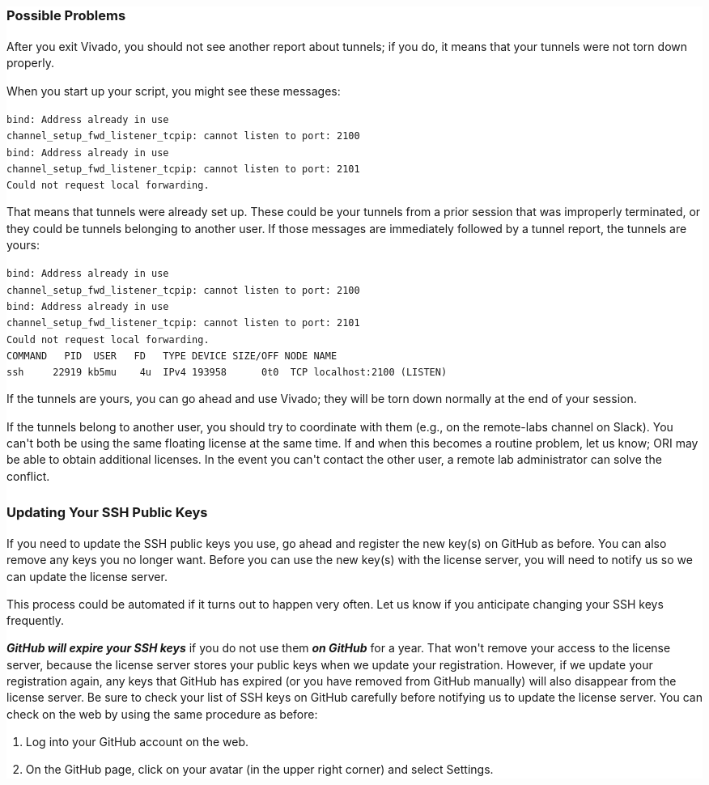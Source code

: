 ### Possible Problems

After you exit Vivado, you should not see another report about tunnels; if you do, it means that your tunnels were not torn down properly.

When you start up your script, you might see these messages:

```
bind: Address already in use
channel_setup_fwd_listener_tcpip: cannot listen to port: 2100
bind: Address already in use
channel_setup_fwd_listener_tcpip: cannot listen to port: 2101
Could not request local forwarding.
```

That means that tunnels were already set up. These could be your tunnels from a prior session that was improperly terminated, or they could be tunnels belonging to another user. If those messages are immediately followed by a tunnel report, the tunnels are yours:

```
bind: Address already in use
channel_setup_fwd_listener_tcpip: cannot listen to port: 2100
bind: Address already in use
channel_setup_fwd_listener_tcpip: cannot listen to port: 2101
Could not request local forwarding.
COMMAND   PID  USER   FD   TYPE DEVICE SIZE/OFF NODE NAME
ssh     22919 kb5mu    4u  IPv4 193958      0t0  TCP localhost:2100 (LISTEN)
```

If the tunnels are yours, you can go ahead and use Vivado; they will be torn down normally at the end of your session.

If the tunnels belong to another user, you should try to coordinate with them (e.g., on the remote-labs channel on Slack). You can't both be using the same floating license at the same time. If and when this becomes a routine problem, let us know; ORI may be able to obtain additional licenses. In the event you can't contact the other user, a remote lab administrator can solve the conflict. 

### Updating Your SSH Public Keys

If you need to update the SSH public keys you use, go ahead and register the new key(s) on GitHub as before. You can also remove any keys you no longer want. Before you can use the new key(s) with the license server, you will need to notify us so we can update the license server.

This process could be automated if it turns out to happen very often. Let us know if you anticipate changing your SSH keys frequently.

***GitHub will expire your SSH keys*** if you do not use them ***on GitHub*** for a year. That won't remove your access to the license server, because the license server stores your public keys when we update your registration. However, if we update your registration again, any keys that GitHub has expired (or you have removed from GitHub manually) will also disappear from the license server. Be sure to check your list of SSH keys on GitHub carefully before notifying us to update the license server. You can check on the web by using the same procedure as before:

1. Log into your GitHub account on the web.

2. On the GitHub page, click on your avatar (in the upper right corner) and select Settings.
